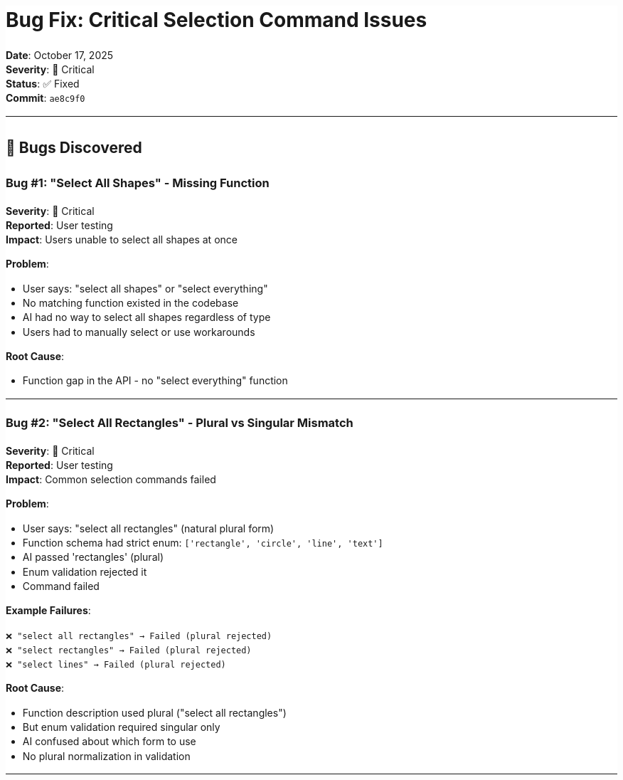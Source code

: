 # Bug Fix: Critical Selection Command Issues

**Date**: October 17, 2025  
**Severity**: 🔴 Critical  
**Status**: ✅ Fixed  
**Commit**: `ae8c9f0`  

---

## 🐛 Bugs Discovered

### Bug #1: "Select All Shapes" - Missing Function
**Severity**: 🔴 Critical  
**Reported**: User testing  
**Impact**: Users unable to select all shapes at once

**Problem**:
- User says: "select all shapes" or "select everything"
- No matching function existed in the codebase
- AI had no way to select all shapes regardless of type
- Users had to manually select or use workarounds

**Root Cause**:
- Function gap in the API - no "select everything" function

---

### Bug #2: "Select All Rectangles" - Plural vs Singular Mismatch
**Severity**: 🔴 Critical  
**Reported**: User testing  
**Impact**: Common selection commands failed

**Problem**:
- User says: "select all rectangles" (natural plural form)
- Function schema had strict enum: `['rectangle', 'circle', 'line', 'text']`
- AI passed 'rectangles' (plural)
- Enum validation rejected it
- Command failed

**Example Failures**:
```
❌ "select all rectangles" → Failed (plural rejected)
❌ "select rectangles" → Failed (plural rejected)
❌ "select lines" → Failed (plural rejected)
```

**Root Cause**:
- Function description used plural ("select all rectangles")
- But enum validation required singular only
- AI confused about which form to use
- No plural normalization in validation

---